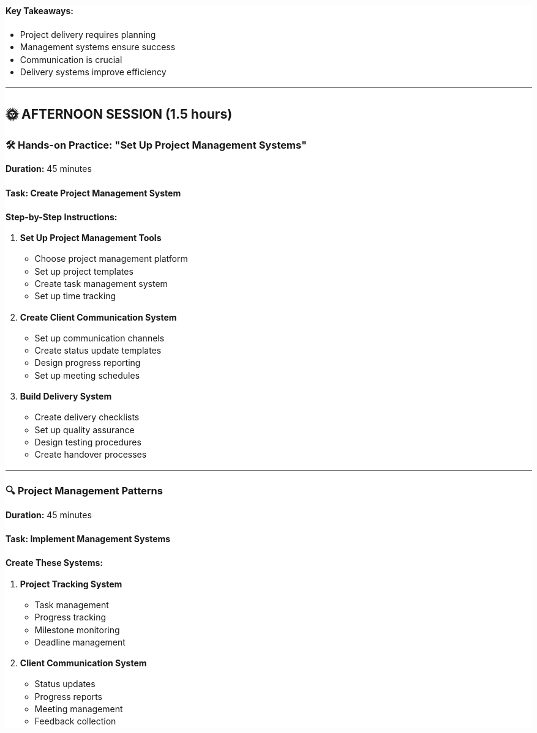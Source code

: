 #### **Key Takeaways:**
- Project delivery requires planning
- Management systems ensure success
- Communication is crucial
- Delivery systems improve efficiency

---

## 🌞 AFTERNOON SESSION (1.5 hours)

### **🛠️ Hands-on Practice: "Set Up Project Management Systems"**
**Duration:** 45 minutes

#### **Task: Create Project Management System**

**Step-by-Step Instructions:**

1. **Set Up Project Management Tools**
   - Choose project management platform
   - Set up project templates
   - Create task management system
   - Set up time tracking

2. **Create Client Communication System**
   - Set up communication channels
   - Create status update templates
   - Design progress reporting
   - Set up meeting schedules

3. **Build Delivery System**
   - Create delivery checklists
   - Set up quality assurance
   - Design testing procedures
   - Create handover processes

---

### **🔍 Project Management Patterns**
**Duration:** 45 minutes

#### **Task: Implement Management Systems**

**Create These Systems:**

1. **Project Tracking System**
   - Task management
   - Progress tracking
   - Milestone monitoring
   - Deadline management

2. **Client Communication System**
   - Status updates
   - Progress reports
   - Meeting management
   - Feedback collection
